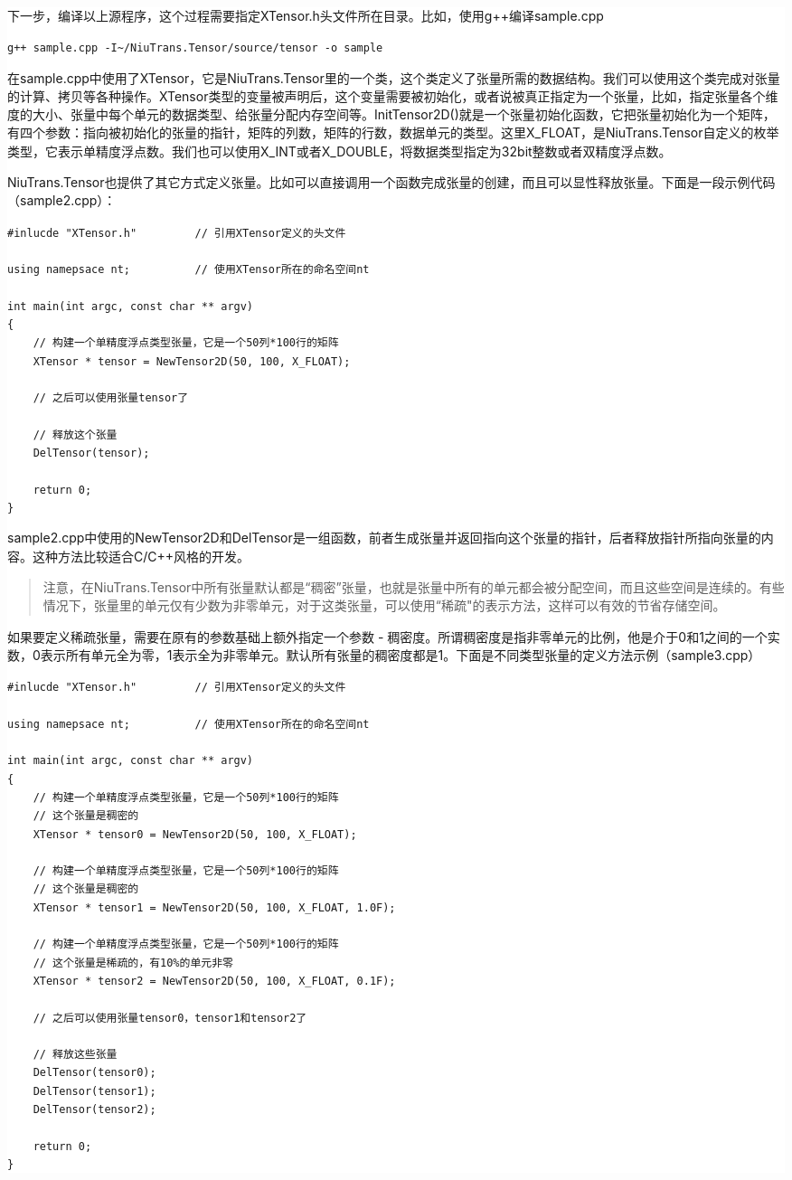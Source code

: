 下一步，编译以上源程序，这个过程需要指定XTensor.h头文件所在目录。比如，使用g++编译sample.cpp

```
g++ sample.cpp -I~/NiuTrans.Tensor/source/tensor -o sample
```

在sample.cpp中使用了XTensor，它是NiuTrans.Tensor里的一个类，这个类定义了张量所需的数据结构。我们可以使用这个类完成对张量的计算、拷贝等各种操作。XTensor类型的变量被声明后，这个变量需要被初始化，或者说被真正指定为一个张量，比如，指定张量各个维度的大小、张量中每个单元的数据类型、给张量分配内存空间等。InitTensor2D()就是一个张量初始化函数，它把张量初始化为一个矩阵，有四个参数：指向被初始化的张量的指针，矩阵的列数，矩阵的行数，数据单元的类型。这里X_FLOAT，是NiuTrans.Tensor自定义的枚举类型，它表示单精度浮点数。我们也可以使用X_INT或者X_DOUBLE，将数据类型指定为32bit整数或者双精度浮点数。

NiuTrans.Tensor也提供了其它方式定义张量。比如可以直接调用一个函数完成张量的创建，而且可以显性释放张量。下面是一段示例代码（sample2.cpp）：

```
#inlucde "XTensor.h"         // 引用XTensor定义的头文件

using namepsace nt;          // 使用XTensor所在的命名空间nt

int main(int argc, const char ** argv)
{
    // 构建一个单精度浮点类型张量，它是一个50列*100行的矩阵
    XTensor * tensor = NewTensor2D(50, 100, X_FLOAT);  
    
    // 之后可以使用张量tensor了
    
    // 释放这个张量
    DelTensor(tensor);
    
    return 0;
}
```

sample2.cpp中使用的NewTensor2D和DelTensor是一组函数，前者生成张量并返回指向这个张量的指针，后者释放指针所指向张量的内容。这种方法比较适合C/C++风格的开发。

> 注意，在NiuTrans.Tensor中所有张量默认都是“稠密”张量，也就是张量中所有的单元都会被分配空间，而且这些空间是连续的。有些情况下，张量里的单元仅有少数为非零单元，对于这类张量，可以使用“稀疏"的表示方法，这样可以有效的节省存储空间。

如果要定义稀疏张量，需要在原有的参数基础上额外指定一个参数 - 稠密度。所谓稠密度是指非零单元的比例，他是介于0和1之间的一个实数，0表示所有单元全为零，1表示全为非零单元。默认所有张量的稠密度都是1。下面是不同类型张量的定义方法示例（sample3.cpp）


```
#inlucde "XTensor.h"         // 引用XTensor定义的头文件

using namepsace nt;          // 使用XTensor所在的命名空间nt

int main(int argc, const char ** argv)
{
    // 构建一个单精度浮点类型张量，它是一个50列*100行的矩阵
    // 这个张量是稠密的
    XTensor * tensor0 = NewTensor2D(50, 100, X_FLOAT);
    
    // 构建一个单精度浮点类型张量，它是一个50列*100行的矩阵
    // 这个张量是稠密的
    XTensor * tensor1 = NewTensor2D(50, 100, X_FLOAT, 1.0F);
    
    // 构建一个单精度浮点类型张量，它是一个50列*100行的矩阵
    // 这个张量是稀疏的，有10%的单元非零
    XTensor * tensor2 = NewTensor2D(50, 100, X_FLOAT, 0.1F);  
    
    // 之后可以使用张量tensor0，tensor1和tensor2了
    
    // 释放这些张量
    DelTensor(tensor0);
    DelTensor(tensor1);
    DelTensor(tensor2);
    
    return 0;
}
```